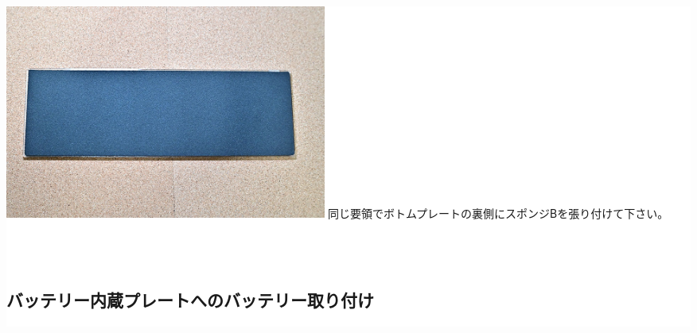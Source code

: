   </tr>
  <tr>
    <td><img src="/images/az66jp/plate_5.jpg" width="400"></td>
    <td valign="top">
      同じ要領でボトムプレートの裏側にスポンジBを張り付けて下さい。
    </td>
  </tr>
</table>

<br><br>


## バッテリー内蔵プレートへのバッテリー取り付け
<table>
  <tr>